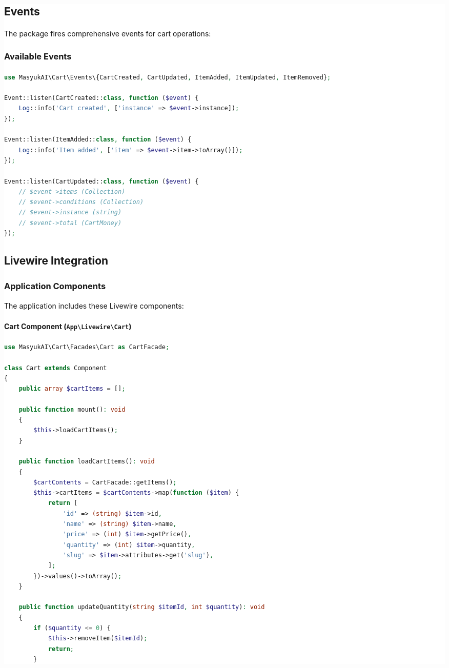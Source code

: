 ## Events

The package fires comprehensive events for cart operations:

### Available Events
```php
use MasyukAI\Cart\Events\{CartCreated, CartUpdated, ItemAdded, ItemUpdated, ItemRemoved};

Event::listen(CartCreated::class, function ($event) {
    Log::info('Cart created', ['instance' => $event->instance]);
});

Event::listen(ItemAdded::class, function ($event) {
    Log::info('Item added', ['item' => $event->item->toArray()]);
});

Event::listen(CartUpdated::class, function ($event) {
    // $event->items (Collection)
    // $event->conditions (Collection) 
    // $event->instance (string)
    // $event->total (CartMoney)
});
```

## Livewire Integration

### Application Components
The application includes these Livewire components:

#### Cart Component (`App\Livewire\Cart`)
```php
use MasyukAI\Cart\Facades\Cart as CartFacade;

class Cart extends Component
{
    public array $cartItems = [];

    public function mount(): void
    {
        $this->loadCartItems();
    }

    public function loadCartItems(): void
    {
        $cartContents = CartFacade::getItems();
        $this->cartItems = $cartContents->map(function ($item) {
            return [
                'id' => (string) $item->id,
                'name' => (string) $item->name,
                'price' => (int) $item->getPrice(),
                'quantity' => (int) $item->quantity,
                'slug' => $item->attributes->get('slug'),
            ];
        })->values()->toArray();
    }

    public function updateQuantity(string $itemId, int $quantity): void
    {
        if ($quantity <= 0) {
            $this->removeItem($itemId);
            return;
        }
```